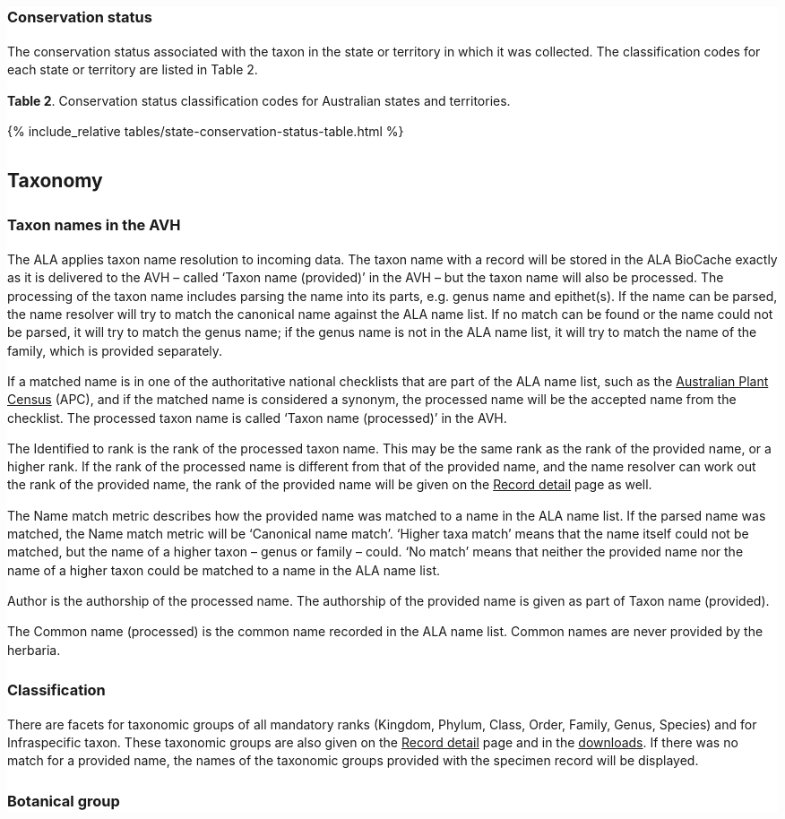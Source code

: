 ### Conservation status

The conservation status associated with the taxon in the state or territory in which it was collected. The classification codes for each state or territory are listed in Table 2.

**Table 2**. Conservation status classification codes for Australian states and territories.

{% include_relative tables/state-conservation-status-table.html %}


## Taxonomy

### Taxon names in the AVH

The ALA applies taxon name resolution to incoming data. The taxon name with a record will be stored in the ALA BioCache exactly as it is delivered to the AVH – called ‘Taxon name (provided)’ in the AVH – but the taxon name will also be processed. The processing of the taxon name includes parsing the name into its parts, e.g. genus name and epithet(s). If the name can be parsed, the name resolver will try to match the canonical name against the ALA name list. If no match can be found or the name could not be parsed, it will try to match the genus name; if the genus name is not in the ALA name list, it will try to match the name of the family, which is provided separately.

If a matched name is in one of the authoritative national checklists that are part of the ALA name list, such as the [Australian Plant Census](https://biodiversity.org.au/nsl/services/APC) (APC), and if the matched name is considered a synonym, the processed name will be the accepted name from the checklist. The processed taxon name is called ‘Taxon name (processed)’ in the AVH.

The Identified to rank is the rank of the processed taxon name. This may be the same rank as the rank of the provided name, or a higher rank. If the rank of the processed name is different from that of the provided name, and the name resolver can work out the rank of the provided name, the rank of the provided name will be given on the [Record detail](/using-avh#Record_detail) page as well.

The Name match metric describes how the provided name was matched to a name in the ALA name list. If the parsed name was matched, the Name match metric will be ‘Canonical name match’. ‘Higher taxa match’ means that the name itself could not be matched, but the name of a higher taxon – genus or family – could. ‘No match’ means that neither the provided name nor the name of a higher taxon could be matched to a name in the ALA name list.

Author is the authorship of the processed name. The authorship of the provided name is given as part of Taxon name (provided).

The Common name (processed) is the common name recorded in the ALA name list. Common names are never provided by the herbaria.

### Classification

There are facets for taxonomic groups of all mandatory ranks (Kingdom, Phylum, Class, Order, Family, Genus, Species) and for Infraspecific taxon. These taxonomic groups are also given on the [Record detail](/using-avh#Record_detail) page and in the [downloads](/using-avh#Download). If there was no match for a provided name, the names of the taxonomic groups provided with the specimen record will be displayed.

### Botanical group

